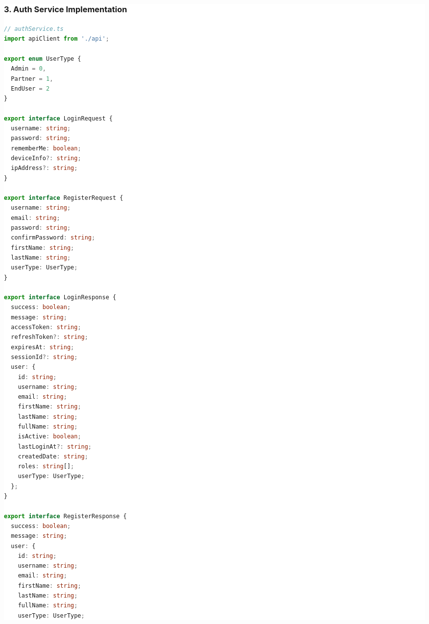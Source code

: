 ### **3. Auth Service Implementation**

```typescript
// authService.ts
import apiClient from './api';

export enum UserType {
  Admin = 0,
  Partner = 1,
  EndUser = 2
}

export interface LoginRequest {
  username: string;
  password: string;
  rememberMe: boolean;
  deviceInfo?: string;
  ipAddress?: string;
}

export interface RegisterRequest {
  username: string;
  email: string;
  password: string;
  confirmPassword: string;
  firstName: string;
  lastName: string;
  userType: UserType;
}

export interface LoginResponse {
  success: boolean;
  message: string;
  accessToken: string;
  refreshToken?: string;
  expiresAt: string;
  sessionId?: string;
  user: {
    id: string;
    username: string;
    email: string;
    firstName: string;
    lastName: string;
    fullName: string;
    isActive: boolean;
    lastLoginAt?: string;
    createdDate: string;
    roles: string[];
    userType: UserType;
  };
}

export interface RegisterResponse {
  success: boolean;
  message: string;
  user: {
    id: string;
    username: string;
    email: string;
    firstName: string;
    lastName: string;
    fullName: string;
    userType: UserType;
```